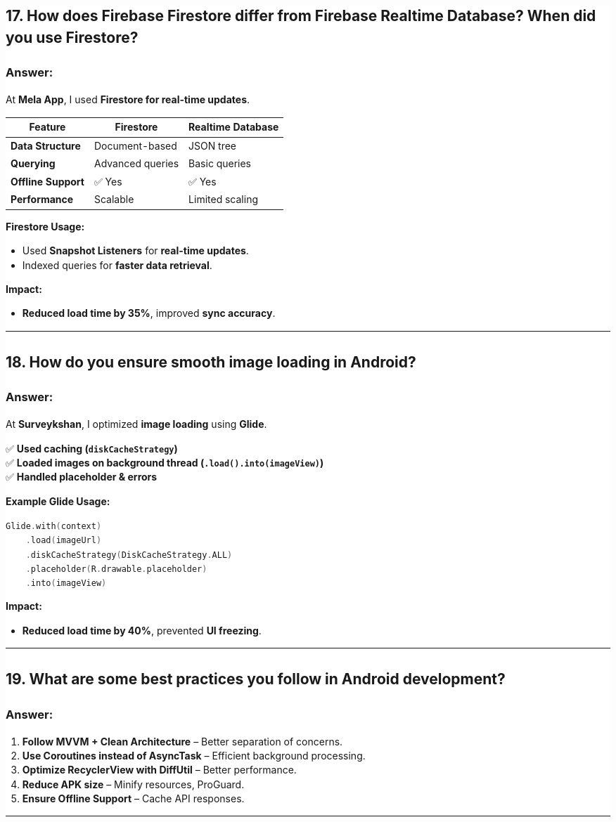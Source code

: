 ## **17. How does Firebase Firestore differ from Firebase Realtime Database? When did you use Firestore?**  

### **Answer:**  
At **Mela App**, I used **Firestore for real-time updates**.  

| Feature | Firestore | Realtime Database |
|---------|----------|------------------|
| **Data Structure** | Document-based | JSON tree |
| **Querying** | Advanced queries | Basic queries |
| **Offline Support** | ✅ Yes | ✅ Yes |
| **Performance** | Scalable | Limited scaling |

**Firestore Usage:**  
- Used **Snapshot Listeners** for **real-time updates**.  
- Indexed queries for **faster data retrieval**.  

**Impact:**  
- **Reduced load time by 35%**, improved **sync accuracy**.

---

## **18. How do you ensure smooth image loading in Android?**  

### **Answer:**  
At **Surveykshan**, I optimized **image loading** using **Glide**.  

✅ **Used caching (`diskCacheStrategy`)**  
✅ **Loaded images on background thread (`.load().into(imageView)`)**  
✅ **Handled placeholder & errors**  

**Example Glide Usage:**  
```kotlin
Glide.with(context)
    .load(imageUrl)
    .diskCacheStrategy(DiskCacheStrategy.ALL)
    .placeholder(R.drawable.placeholder)
    .into(imageView)
```

**Impact:**  
- **Reduced load time by 40%**, prevented **UI freezing**.

---

## **19. What are some best practices you follow in Android development?**  

### **Answer:**  
1. **Follow MVVM + Clean Architecture** – Better separation of concerns.  
2. **Use Coroutines instead of AsyncTask** – Efficient background processing.  
3. **Optimize RecyclerView with DiffUtil** – Better performance.  
4. **Reduce APK size** – Minify resources, ProGuard.  
5. **Ensure Offline Support** – Cache API responses.  

---